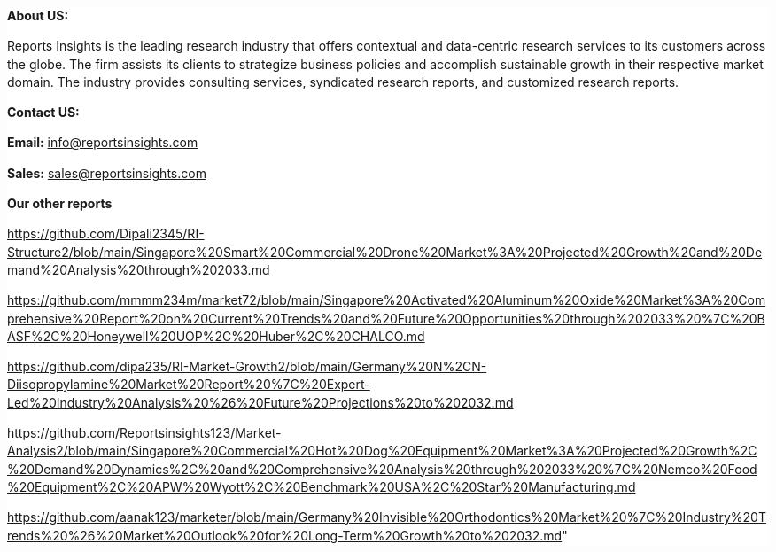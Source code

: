 <strong><strong>About US</strong>:</strong>

Reports Insights is the leading research industry that offers contextual and data-centric research services to its customers across the globe. The firm assists its clients to strategize business policies and accomplish sustainable growth in their respective market domain. The industry provides consulting services, syndicated research reports, and customized research reports.

<strong>Contact US:</strong>

<p class=""""><b>Email:</b> <a href=mailto:info@reportsinsights.com>info@reportsinsights.com</a></p>
<p class=""""><b>Sales:</b> <a href=mailto:sales@reportsinsights.com>sales@reportsinsights.com</a></p>

<strong>Our other reports</strong>

<a href=https://github.com/Dipali2345/RI-Structure2/blob/main/Singapore%20Smart%20Commercial%20Drone%20Market%3A%20Projected%20Growth%20and%20Demand%20Analysis%20through%202033.md>https://github.com/Dipali2345/RI-Structure2/blob/main/Singapore%20Smart%20Commercial%20Drone%20Market%3A%20Projected%20Growth%20and%20Demand%20Analysis%20through%202033.md</a>

<a href=https://github.com/mmmm234m/market72/blob/main/Singapore%20Activated%20Aluminum%20Oxide%20Market%3A%20Comprehensive%20Report%20on%20Current%20Trends%20and%20Future%20Opportunities%20through%202033%20%7C%20BASF%2C%20Honeywell%20UOP%2C%20Huber%2C%20CHALCO.md>https://github.com/mmmm234m/market72/blob/main/Singapore%20Activated%20Aluminum%20Oxide%20Market%3A%20Comprehensive%20Report%20on%20Current%20Trends%20and%20Future%20Opportunities%20through%202033%20%7C%20BASF%2C%20Honeywell%20UOP%2C%20Huber%2C%20CHALCO.md</a>

<a href=https://github.com/dipa235/RI-Market-Growth2/blob/main/Germany%20N%2CN-Diisopropylamine%20Market%20Report%20%7C%20Expert-Led%20Industry%20Analysis%20%26%20Future%20Projections%20to%202032.md>https://github.com/dipa235/RI-Market-Growth2/blob/main/Germany%20N%2CN-Diisopropylamine%20Market%20Report%20%7C%20Expert-Led%20Industry%20Analysis%20%26%20Future%20Projections%20to%202032.md</a>

<a href=https://github.com/Reportsinsights123/Market-Analysis2/blob/main/Singapore%20Commercial%20Hot%20Dog%20Equipment%20Market%3A%20Projected%20Growth%2C%20Demand%20Dynamics%2C%20and%20Comprehensive%20Analysis%20through%202033%20%7C%20Nemco%20Food%20Equipment%2C%20APW%20Wyott%2C%20Benchmark%20USA%2C%20Star%20Manufacturing.md>https://github.com/Reportsinsights123/Market-Analysis2/blob/main/Singapore%20Commercial%20Hot%20Dog%20Equipment%20Market%3A%20Projected%20Growth%2C%20Demand%20Dynamics%2C%20and%20Comprehensive%20Analysis%20through%202033%20%7C%20Nemco%20Food%20Equipment%2C%20APW%20Wyott%2C%20Benchmark%20USA%2C%20Star%20Manufacturing.md</a>

<a href=https://github.com/aanak123/marketer/blob/main/Germany%20Invisible%20Orthodontics%20Market%20%7C%20Industry%20Trends%20%26%20Market%20Outlook%20for%20Long-Term%20Growth%20to%202032.md>https://github.com/aanak123/marketer/blob/main/Germany%20Invisible%20Orthodontics%20Market%20%7C%20Industry%20Trends%20%26%20Market%20Outlook%20for%20Long-Term%20Growth%20to%202032.md</a>"
